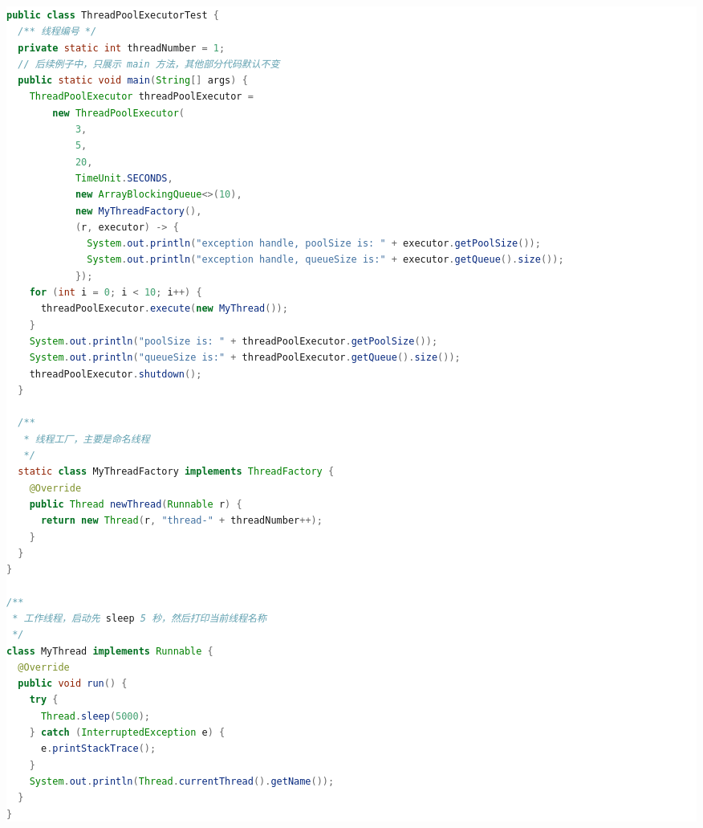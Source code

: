   ```java
  public class ThreadPoolExecutorTest {
    /** 线程编号 */
    private static int threadNumber = 1;
    // 后续例子中，只展示 main 方法，其他部分代码默认不变
    public static void main(String[] args) {
      ThreadPoolExecutor threadPoolExecutor =
          new ThreadPoolExecutor(
              3,
              5,
              20,
              TimeUnit.SECONDS,
              new ArrayBlockingQueue<>(10),
              new MyThreadFactory(),
              (r, executor) -> {
                System.out.println("exception handle, poolSize is: " + executor.getPoolSize());
                System.out.println("exception handle, queueSize is:" + executor.getQueue().size());
              });
      for (int i = 0; i < 10; i++) {
        threadPoolExecutor.execute(new MyThread());
      }
      System.out.println("poolSize is: " + threadPoolExecutor.getPoolSize());
      System.out.println("queueSize is:" + threadPoolExecutor.getQueue().size());
      threadPoolExecutor.shutdown();
    }
  
    /**
     * 线程工厂，主要是命名线程
     */
    static class MyThreadFactory implements ThreadFactory {
      @Override
      public Thread newThread(Runnable r) {
        return new Thread(r, "thread-" + threadNumber++);
      }
    }
  }
  
  /**
   * 工作线程，启动先 sleep 5 秒，然后打印当前线程名称
   */
  class MyThread implements Runnable {
    @Override
    public void run() {
      try {
        Thread.sleep(5000);
      } catch (InterruptedException e) {
        e.printStackTrace();
      }
      System.out.println(Thread.currentThread().getName());
    }
  }
  ```
